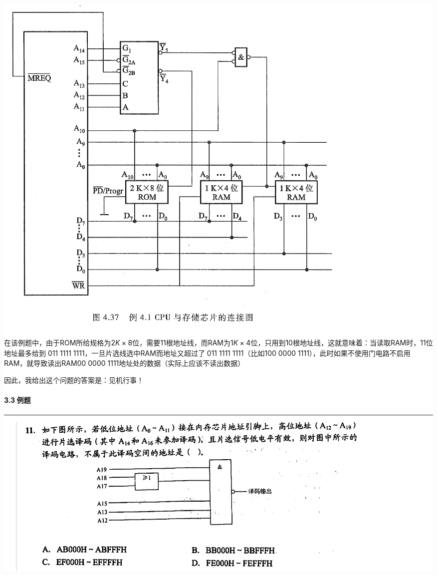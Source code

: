 ![Alt text](images/唐书例题存储芯片与cpu连接示例芯片.png)

在该例题中，由于ROM所给规格为$2K × 8$位，需要11根地址线，而RAM为$1K × 4$位，只用到10根地址线，这就意味着：当读取RAM时，11位地址最多给到 011 1111 1111，一旦片选线选中RAM而地址又超过了 011 1111 1111（比如100 0000 1111），此时如果不使用门电路不启用RAM，就导致读出RAM00 0000 1111地址处的数据（实际上应该不读出数据）

因此，我给出这个问题的答案是：见机行事！

#### 3.3 例题
****
> ![Alt text](images/计组第三章习题-3.png)
> ![Alt text](images/计组第三章习题-3-1.png)